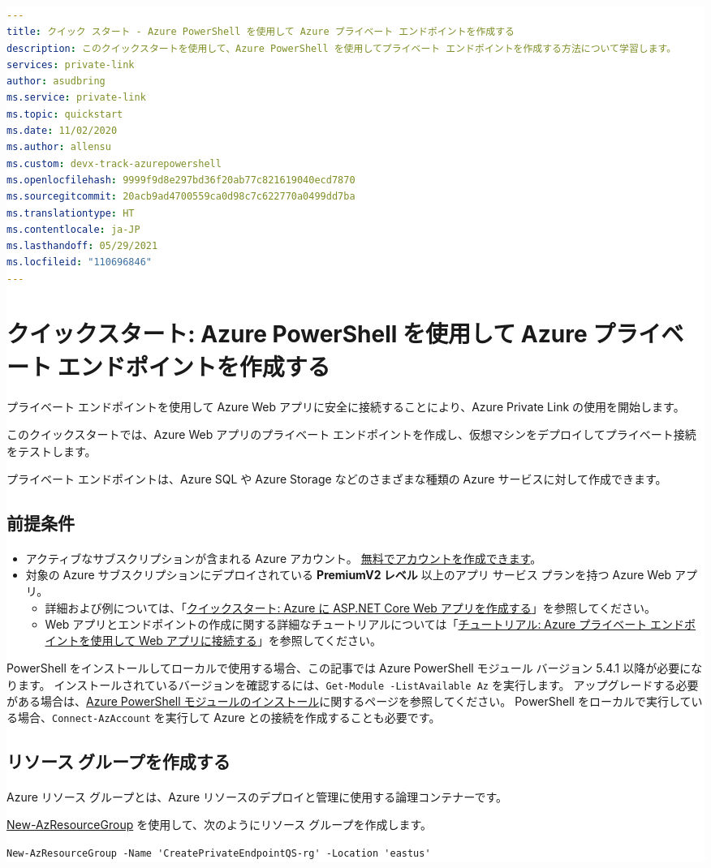 ```yaml
---
title: クイック スタート - Azure PowerShell を使用して Azure プライベート エンドポイントを作成する
description: このクイックスタートを使用して、Azure PowerShell を使用してプライベート エンドポイントを作成する方法について学習します。
services: private-link
author: asudbring
ms.service: private-link
ms.topic: quickstart
ms.date: 11/02/2020
ms.author: allensu
ms.custom: devx-track-azurepowershell
ms.openlocfilehash: 9999f9d8e297bd36f20ab77c821619040ecd7870
ms.sourcegitcommit: 20acb9ad4700559ca0d98c7c622770a0499dd7ba
ms.translationtype: HT
ms.contentlocale: ja-JP
ms.lasthandoff: 05/29/2021
ms.locfileid: "110696846"
---
```

# <a name="quickstart-create-an-azure-private-endpoint-using-azure-powershell"></a>クイックスタート: Azure PowerShell を使用して Azure プライベート エンドポイントを作成する

プライベート エンドポイントを使用して Azure Web アプリに安全に接続することにより、Azure Private Link の使用を開始します。

このクイックスタートでは、Azure Web アプリのプライベート エンドポイントを作成し、仮想マシンをデプロイしてプライベート接続をテストします。  

プライベート エンドポイントは、Azure SQL や Azure Storage などのさまざまな種類の Azure サービスに対して作成できます。

## <a name="prerequisites"></a>前提条件

* アクティブなサブスクリプションが含まれる Azure アカウント。 [無料でアカウントを作成できます](https://azure.microsoft.com/free/?WT.mc_id=A261C142F)。
* 対象の Azure サブスクリプションにデプロイされている **PremiumV2 レベル** 以上のアプリ サービス プランを持つ Azure Web アプリ。  
    * 詳細および例については、「[クイックスタート: Azure に ASP.NET Core Web アプリを作成する](../app-service/quickstart-dotnetcore.md)」を参照してください。 
    * Web アプリとエンドポイントの作成に関する詳細なチュートリアルについては「[チュートリアル: Azure プライベート エンドポイントを使用して Web アプリに接続する](tutorial-private-endpoint-webapp-portal.md)」を参照してください。

PowerShell をインストールしてローカルで使用する場合、この記事では Azure PowerShell モジュール バージョン 5.4.1 以降が必要になります。 インストールされているバージョンを確認するには、`Get-Module -ListAvailable Az` を実行します。 アップグレードする必要がある場合は、[Azure PowerShell モジュールのインストール](/powershell/azure/install-Az-ps)に関するページを参照してください。 PowerShell をローカルで実行している場合、`Connect-AzAccount` を実行して Azure との接続を作成することも必要です。

## <a name="create-a-resource-group"></a>リソース グループを作成する

Azure リソース グループとは、Azure リソースのデプロイと管理に使用する論理コンテナーです。

[New-AzResourceGroup](/powershell/module/az.resources/new-azresourcegroup) を使用して、次のようにリソース グループを作成します。

```azurepowershell-interactive
New-AzResourceGroup -Name 'CreatePrivateEndpointQS-rg' -Location 'eastus'
```
